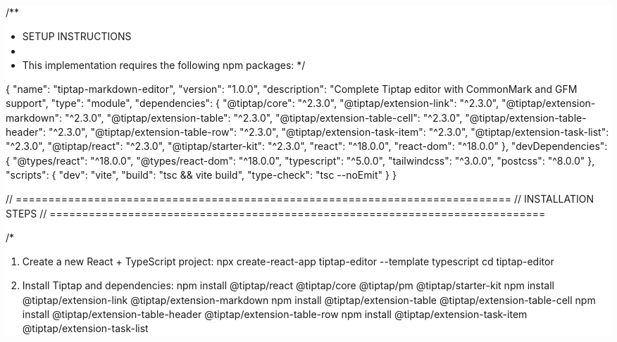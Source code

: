 /**
 * SETUP INSTRUCTIONS
 * 
 * This implementation requires the following npm packages:
 */

{
  "name": "tiptap-markdown-editor",
  "version": "1.0.0",
  "description": "Complete Tiptap editor with CommonMark and GFM support",
  "type": "module",
  "dependencies": {
    "@tiptap/core": "^2.3.0",
    "@tiptap/extension-link": "^2.3.0",
    "@tiptap/extension-markdown": "^2.3.0",
    "@tiptap/extension-table": "^2.3.0",
    "@tiptap/extension-table-cell": "^2.3.0",
    "@tiptap/extension-table-header": "^2.3.0",
    "@tiptap/extension-table-row": "^2.3.0",
    "@tiptap/extension-task-item": "^2.3.0",
    "@tiptap/extension-task-list": "^2.3.0",
    "@tiptap/react": "^2.3.0",
    "@tiptap/starter-kit": "^2.3.0",
    "react": "^18.0.0",
    "react-dom": "^18.0.0"
  },
  "devDependencies": {
    "@types/react": "^18.0.0",
    "@types/react-dom": "^18.0.0",
    "typescript": "^5.0.0",
    "tailwindcss": "^3.0.0",
    "postcss": "^8.0.0"
  },
  "scripts": {
    "dev": "vite",
    "build": "tsc && vite build",
    "type-check": "tsc --noEmit"
  }
}

// ============================================================================
// INSTALLATION STEPS
// ============================================================================

/*
1. Create a new React + TypeScript project:
   npx create-react-app tiptap-editor --template typescript
   cd tiptap-editor

2. Install Tiptap and dependencies:
   npm install @tiptap/react @tiptap/core @tiptap/pm @tiptap/starter-kit
   npm install @tiptap/extension-link @tiptap/extension-markdown
   npm install @tiptap/extension-table @tiptap/extension-table-cell
   npm install @tiptap/extension-table-header @tiptap/extension-table-row
   npm install @tiptap/extension-task-item @tiptap/extension-task-list
